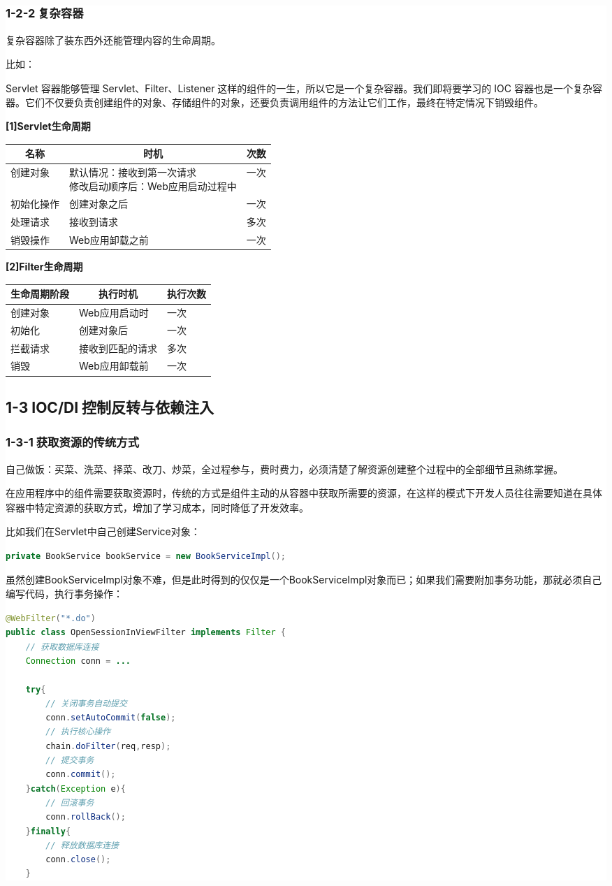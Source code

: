 ### 1-2-2 复杂容器

复杂容器除了装东西外还能管理内容的生命周期。

比如：

Servlet 容器能够管理 Servlet、Filter、Listener 这样的组件的一生，所以它是一个复杂容器。我们即将要学习的 IOC 容器也是一个复杂容器。它们不仅要负责创建组件的对象、存储组件的对象，还要负责调用组件的方法让它们工作，最终在特定情况下销毁组件。

**[1]Servlet生命周期**

| 名称       | 时机                                                         | 次数 |
| ---------- | ------------------------------------------------------------ | ---- |
| 创建对象   | 默认情况：接收到第一次请求  <br>修改启动顺序后：Web应用启动过程中 | 一次 |
| 初始化操作 | 创建对象之后                                                 | 一次 |
| 处理请求   | 接收到请求                                                   | 多次 |
| 销毁操作   | Web应用卸载之前                                              | 一次 |

**[2]Filter生命周期**

| 生命周期阶段 | 执行时机         | 执行次数 |
| ------------ | ---------------- | -------- |
| 创建对象     | Web应用启动时    | 一次     |
| 初始化       | 创建对象后       | 一次     |
| 拦截请求     | 接收到匹配的请求 | 多次     |
| 销毁         | Web应用卸载前    | 一次     |

## 1-3 IOC/DI 控制反转与依赖注入

### 1-3-1 获取资源的传统方式

自己做饭：买菜、洗菜、择菜、改刀、炒菜，全过程参与，费时费力，必须清楚了解资源创建整个过程中的全部细节且熟练掌握。

在应用程序中的组件需要获取资源时，传统的方式是组件主动的从容器中获取所需要的资源，在这样的模式下开发人员往往需要知道在具体容器中特定资源的获取方式，增加了学习成本，同时降低了开发效率。

比如我们在Servlet中自己创建Service对象：

```Java
private BookService bookService = new BookServiceImpl();
```

虽然创建BookServiceImpl对象不难，但是此时得到的仅仅是一个BookServiceImpl对象而已；如果我们需要附加事务功能，那就必须自己编写代码，执行事务操作：

```Java
@WebFilter("*.do")
public class OpenSessionInViewFilter implements Filter {
    // 获取数据库连接
    Connection conn = ...

    try{
        // 关闭事务自动提交
        conn.setAutoCommit(false);    
        // 执行核心操作
        chain.doFilter(req,resp);   
        // 提交事务
        conn.commit();    
    }catch(Exception e){
        // 回滚事务
        conn.rollBack();
    }finally{
        // 释放数据库连接
        conn.close();
    }
```